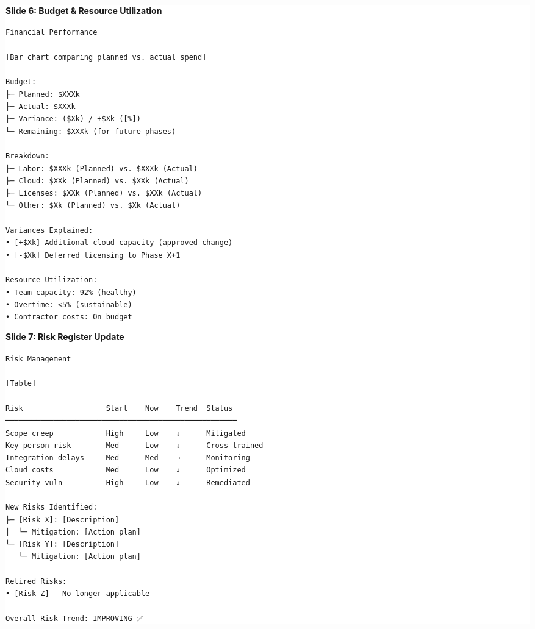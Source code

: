 **Slide 6: Budget & Resource Utilization**
```
Financial Performance

[Bar chart comparing planned vs. actual spend]

Budget:
├─ Planned: $XXXk
├─ Actual: $XXXk
├─ Variance: ($Xk) / +$Xk ([%])
└─ Remaining: $XXXk (for future phases)

Breakdown:
├─ Labor: $XXXk (Planned) vs. $XXXk (Actual)
├─ Cloud: $XXk (Planned) vs. $XXk (Actual)
├─ Licenses: $XXk (Planned) vs. $XXk (Actual)
└─ Other: $Xk (Planned) vs. $Xk (Actual)

Variances Explained:
• [+$Xk] Additional cloud capacity (approved change)
• [-$Xk] Deferred licensing to Phase X+1

Resource Utilization:
• Team capacity: 92% (healthy)
• Overtime: <5% (sustainable)
• Contractor costs: On budget
```

**Slide 7: Risk Register Update**
```
Risk Management

[Table]

Risk                   Start    Now    Trend  Status
━━━━━━━━━━━━━━━━━━━━━━━━━━━━━━━━━━━━━━━━━━━━━━━━━━━━━
Scope creep            High     Low    ↓      Mitigated
Key person risk        Med      Low    ↓      Cross-trained
Integration delays     Med      Med    →      Monitoring
Cloud costs            Med      Low    ↓      Optimized
Security vuln          High     Low    ↓      Remediated

New Risks Identified:
├─ [Risk X]: [Description]
│  └─ Mitigation: [Action plan]
└─ [Risk Y]: [Description]
   └─ Mitigation: [Action plan]

Retired Risks:
• [Risk Z] - No longer applicable

Overall Risk Trend: IMPROVING ✅
```
